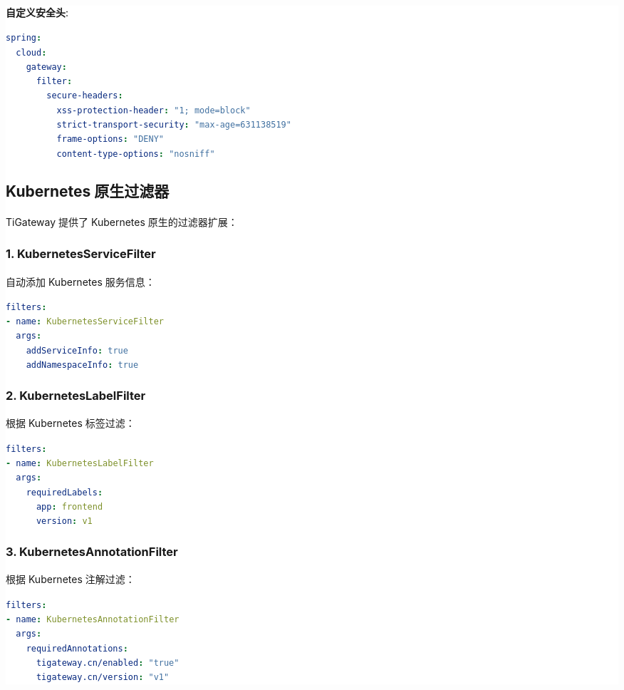 **自定义安全头**:
```yaml
spring:
  cloud:
    gateway:
      filter:
        secure-headers:
          xss-protection-header: "1; mode=block"
          strict-transport-security: "max-age=631138519"
          frame-options: "DENY"
          content-type-options: "nosniff"
```

## Kubernetes 原生过滤器

TiGateway 提供了 Kubernetes 原生的过滤器扩展：

### 1. KubernetesServiceFilter

自动添加 Kubernetes 服务信息：

```yaml
filters:
- name: KubernetesServiceFilter
  args:
    addServiceInfo: true
    addNamespaceInfo: true
```

### 2. KubernetesLabelFilter

根据 Kubernetes 标签过滤：

```yaml
filters:
- name: KubernetesLabelFilter
  args:
    requiredLabels:
      app: frontend
      version: v1
```

### 3. KubernetesAnnotationFilter

根据 Kubernetes 注解过滤：

```yaml
filters:
- name: KubernetesAnnotationFilter
  args:
    requiredAnnotations:
      tigateway.cn/enabled: "true"
      tigateway.cn/version: "v1"
```
